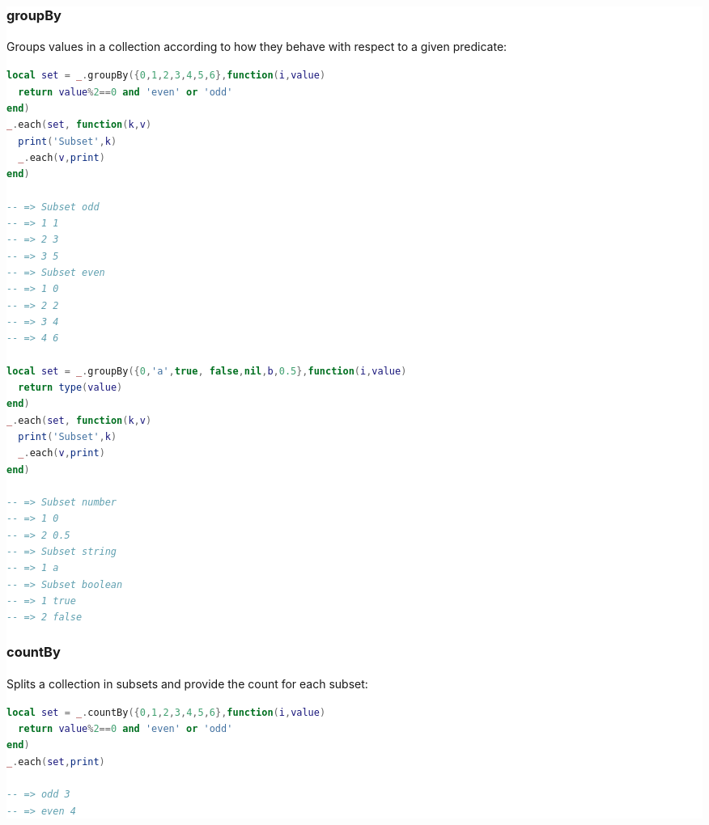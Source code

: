 ### groupBy

Groups values in a collection according to how they behave with respect to a given predicate:

```lua
local set = _.groupBy({0,1,2,3,4,5,6},function(i,value) 
  return value%2==0 and 'even' or 'odd'
end)
_.each(set, function(k,v)
  print('Subset',k)
  _.each(v,print)
end)

-- => Subset odd
-- => 1	1
-- => 2	3
-- => 3	5
-- => Subset even
-- => 1	0
-- => 2	2
-- => 3	4
-- => 4	6

local set = _.groupBy({0,'a',true, false,nil,b,0.5},function(i,value) 
  return type(value) 
end)
_.each(set, function(k,v)
  print('Subset',k)
  _.each(v,print)
end)

-- => Subset number
-- => 1	0
-- => 2	0.5
-- => Subset string
-- => 1	a
-- => Subset boolean
-- => 1	true
-- => 2	false		
````

### countBy

Splits a collection in subsets and provide the count for each subset:

```lua
local set = _.countBy({0,1,2,3,4,5,6},function(i,value) 
  return value%2==0 and 'even' or 'odd'
end)
_.each(set,print)

-- => odd 3
-- => even 4
````
